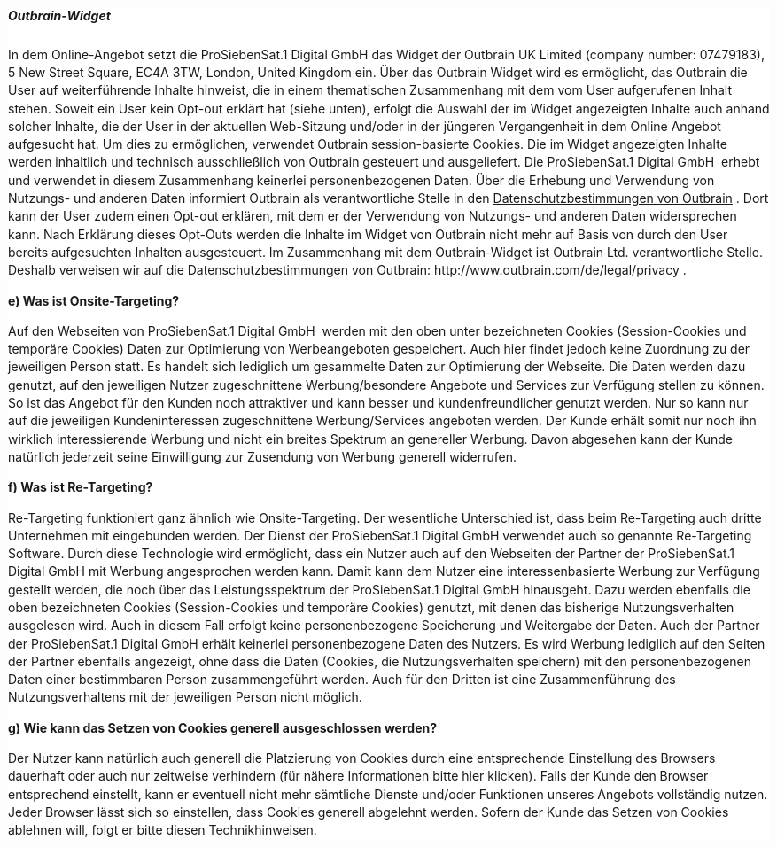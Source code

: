 <a href="" id="eztoc30681_0_0_0_1"></a>
##### Outbrain-Widget

In dem Online-Angebot setzt die ProSiebenSat.1 Digital GmbH das Widget der Outbrain UK Limited (company number: 07479183), 5 New Street Square, EC4A 3TW, London, United Kingdom ein. Über das Outbrain Widget wird es ermöglicht, das Outbrain die User auf weiterführende Inhalte hinweist, die in einem thematischen Zusammenhang mit dem vom User aufgerufenen Inhalt stehen. Soweit ein User kein Opt-out erklärt hat (siehe unten), erfolgt die Auswahl der im Widget angezeigten Inhalte auch anhand solcher Inhalte, die der User in der aktuellen Web-Sitzung und/oder in der jüngeren Vergangenheit in dem Online Angebot aufgesucht hat. Um dies zu ermöglichen, verwendet Outbrain session-basierte Cookies.
Die im Widget angezeigten Inhalte werden inhaltlich und technisch ausschließlich von Outbrain gesteuert und ausgeliefert. Die ProSiebenSat.1 Digital GmbH  erhebt und verwendet in diesem Zusammenhang keinerlei personenbezogenen Daten. Über die Erhebung und Verwendung von Nutzungs- und anderen Daten informiert Outbrain als verantwortliche Stelle in den [Datenschutzbestimmungen von Outbrain](http://www.outbrain.de/legal/privacy-713/ "Datenschutzbestimmungen von Outbrain") . Dort kann der User zudem einen Opt-out erklären, mit dem er der Verwendung von Nutzungs- und anderen Daten widersprechen kann. Nach Erklärung dieses Opt-Outs werden die Inhalte im Widget von Outbrain nicht mehr auf Basis von durch den User bereits aufgesuchten Inhalten ausgesteuert. Im Zusammenhang mit dem Outbrain-Widget ist Outbrain Ltd. verantwortliche Stelle. Deshalb verweisen wir auf die Datenschutzbestimmungen von Outbrain: <http://www.outbrain.com/de/legal/privacy> .

**e) Was ist Onsite-Targeting?**

Auf den Webseiten von ProSiebenSat.1 Digital GmbH  werden mit den oben unter bezeichneten Cookies (Session-Cookies und temporäre Cookies) Daten zur Optimierung von Werbeangeboten gespeichert. Auch hier findet jedoch keine Zuordnung zu der jeweiligen Person statt. Es handelt sich lediglich um gesammelte Daten zur Optimierung der Webseite. Die Daten werden dazu genutzt, auf den jeweiligen Nutzer zugeschnittene Werbung/besondere Angebote und Services zur Verfügung stellen zu können. So ist das Angebot für den Kunden noch attraktiver und kann besser und kundenfreundlicher genutzt werden. Nur so kann nur auf die jeweiligen Kundeninteressen zugeschnittene Werbung/Services angeboten werden. Der Kunde erhält somit nur noch ihn wirklich interessierende Werbung und nicht ein breites Spektrum an genereller Werbung. Davon abgesehen kann der Kunde natürlich jederzeit seine Einwilligung zur Zusendung von Werbung generell widerrufen.

**f) Was ist Re-Targeting?**

Re-Targeting funktioniert ganz ähnlich wie Onsite-Targeting. Der wesentliche Unterschied ist, dass beim Re-Targeting auch dritte Unternehmen mit eingebunden werden. Der Dienst der ProSiebenSat.1 Digital GmbH verwendet auch so genannte Re-Targeting Software. Durch diese Technologie wird ermöglicht, dass ein Nutzer auch auf den Webseiten der Partner der ProSiebenSat.1 Digital GmbH mit Werbung angesprochen werden kann. Damit kann dem Nutzer eine interessenbasierte Werbung zur Verfügung gestellt werden, die noch über das Leistungsspektrum der ProSiebenSat.1 Digital GmbH hinausgeht. Dazu werden ebenfalls die oben bezeichneten Cookies (Session-Cookies und temporäre Cookies) genutzt, mit denen das bisherige Nutzungsverhalten ausgelesen wird. Auch in diesem Fall erfolgt keine personenbezogene Speicherung und Weitergabe der Daten. Auch der Partner der ProSiebenSat.1 Digital GmbH erhält keinerlei personenbezogene Daten des Nutzers. Es wird Werbung lediglich auf den Seiten der Partner ebenfalls angezeigt, ohne dass die Daten (Cookies, die Nutzungsverhalten speichern) mit den personenbezogenen Daten einer bestimmbaren Person zusammengeführt werden. Auch für den Dritten ist eine Zusammenführung des Nutzungsverhaltens mit der jeweiligen Person nicht möglich.

**g) Wie kann das Setzen von Cookies generell ausgeschlossen werden?**

Der Nutzer kann natürlich auch generell die Platzierung von Cookies durch eine entsprechende Einstellung des Browsers dauerhaft oder auch nur zeitweise verhindern (für nähere Informationen bitte hier klicken). Falls der Kunde den Browser entsprechend einstellt, kann er eventuell nicht mehr sämtliche Dienste und/oder Funktionen unseres Angebots vollständig nutzen. Jeder Browser lässt sich so einstellen, dass Cookies generell abgelehnt werden. Sofern der Kunde das Setzen von Cookies ablehnen will, folgt er bitte diesen Technikhinweisen.
